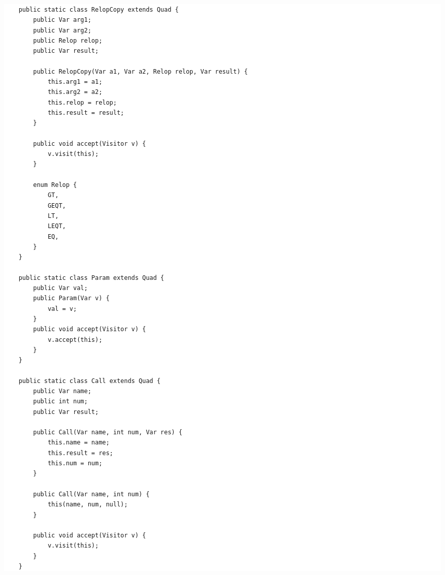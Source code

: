         public static class RelopCopy extends Quad {
            public Var arg1;
            public Var arg2;
            public Relop relop;
            public Var result;
            
            public RelopCopy(Var a1, Var a2, Relop relop, Var result) {
                this.arg1 = a1;
                this.arg2 = a2;
                this.relop = relop;
                this.result = result;
            }
            
            public void accept(Visitor v) {
                v.visit(this);
            }
            
            enum Relop {
                GT,
                GEQT,
                LT,
                LEQT,
                EQ,
            }
        }
        
        public static class Param extends Quad {
            public Var val;
            public Param(Var v) {
                val = v;
            }
            public void accept(Visitor v) {
                v.accept(this);
            }
        }
        
        public static class Call extends Quad {
            public Var name;
            public int num;
            public Var result;
            
            public Call(Var name, int num, Var res) {
                this.name = name;
                this.result = res;
                this.num = num;
            }
            
            public Call(Var name, int num) {
                this(name, num, null);
            }
            
            public void accept(Visitor v) {
                v.visit(this);
            }
        }
        